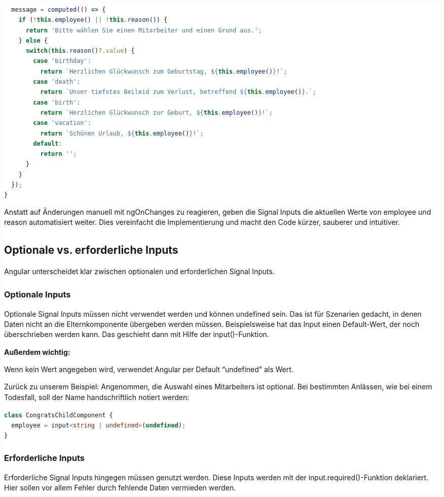 ```typescript
  message = computed(() => {
    if (!this.employee() || !this.reason()) {
      return 'Bitte wählen Sie einen Mitarbeiter und einen Grund aus.';
    } else {
      switch(this.reason()?.value) {
        case 'birthday':
          return `Herzlichen Glückwunsch zum Geburtstag, ${this.employee()}!`;
        case 'death':
          return `Unser tiefstes Beileid zum Verlust, betreffend ${this.employee()}.`;
        case 'birth':
          return `Herzlichen Glückwunsch zur Geburt, ${this.employee()}!`;
        case 'vacation':
          return `Schönen Urlaub, ${this.employee()}!`;
        default:
          return '';
      }
    }
  });
}
```


Anstatt auf Änderungen manuell mit ngOnChanges zu reagieren, geben die Signal Inputs die aktuellen Werte von employee und reason automatisiert weiter. Dies vereinfacht die Implementierung und macht den Code kürzer, sauberer und intuitiver.

## Optionale vs. erforderliche Inputs
Angular unterscheidet klar zwischen optionalen und erforderlichen Signal Inputs.
### Optionale Inputs
Optionale Signal Inputs müssen nicht verwendet werden und können undefined sein.
Das ist für Szenarien gedacht, in denen Daten nicht an die Elternkomponente übergeben werden müssen. Beispielsweise hat das Input einen Default-Wert, der noch überschrieben werden kann. Das geschieht dann mit Hilfe der input()-Funktion.

**Außerdem wichtig:**

Wenn kein Wert angegeben wird, verwendet Angular per Default “undefined” als Wert.


Zurück zu unserem Beispiel: Angenommen, die Auswahl eines Mitarbeiters ist optional. Bei bestimmten Anlässen, wie bei einem Todesfall, soll der Name handschriftlich notiert werden:
```typescript
class CongratsChildComponent {
  employee = input<string | undefined>(undefined);
}
```




### Erforderliche Inputs
Erforderliche Signal Inputs hingegen müssen genutzt werden. Diese Inputs werden mit der input.required()-Funktion deklariert. Hier sollen vor allem Fehler durch fehlende Daten vermieden werden.

